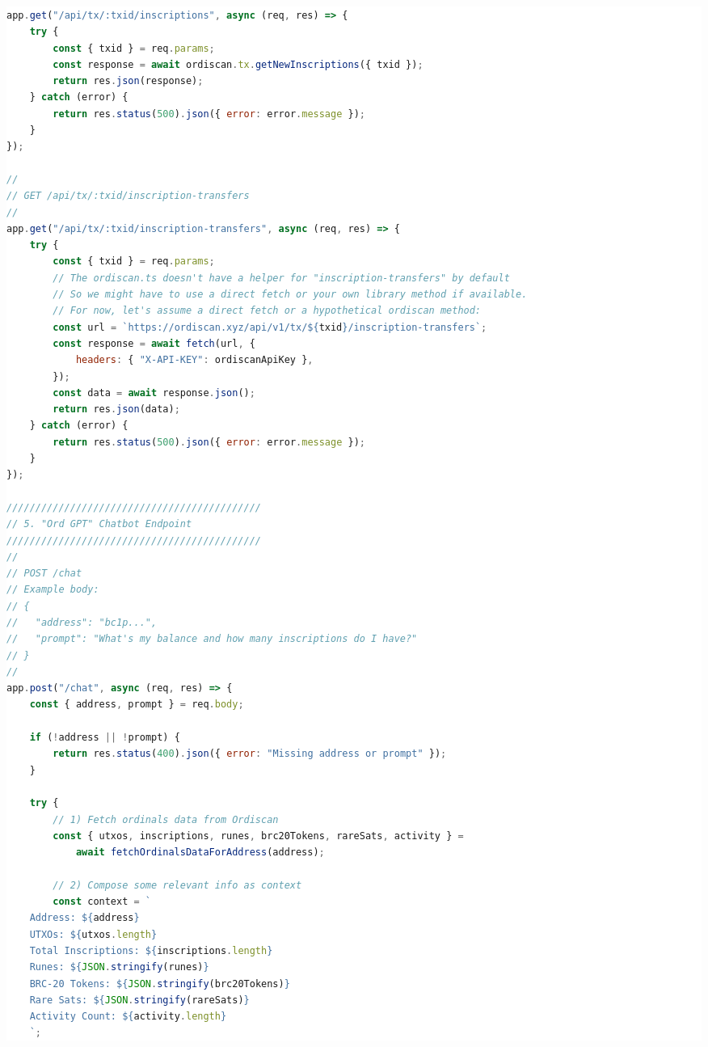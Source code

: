 ```js
app.get("/api/tx/:txid/inscriptions", async (req, res) => {
    try {
        const { txid } = req.params;
        const response = await ordiscan.tx.getNewInscriptions({ txid });
        return res.json(response);
    } catch (error) {
        return res.status(500).json({ error: error.message });
    }
});

//
// GET /api/tx/:txid/inscription-transfers
//
app.get("/api/tx/:txid/inscription-transfers", async (req, res) => {
    try {
        const { txid } = req.params;
        // The ordiscan.ts doesn't have a helper for "inscription-transfers" by default
        // So we might have to use a direct fetch or your own library method if available.
        // For now, let's assume a direct fetch or a hypothetical ordiscan method:
        const url = `https://ordiscan.xyz/api/v1/tx/${txid}/inscription-transfers`;
        const response = await fetch(url, {
            headers: { "X-API-KEY": ordiscanApiKey },
        });
        const data = await response.json();
        return res.json(data);
    } catch (error) {
        return res.status(500).json({ error: error.message });
    }
});

////////////////////////////////////////////
// 5. "Ord GPT" Chatbot Endpoint
////////////////////////////////////////////
//
// POST /chat
// Example body:
// {
//   "address": "bc1p...",
//   "prompt": "What's my balance and how many inscriptions do I have?"
// }
//
app.post("/chat", async (req, res) => {
    const { address, prompt } = req.body;

    if (!address || !prompt) {
        return res.status(400).json({ error: "Missing address or prompt" });
    }

    try {
        // 1) Fetch ordinals data from Ordiscan
        const { utxos, inscriptions, runes, brc20Tokens, rareSats, activity } =
            await fetchOrdinalsDataForAddress(address);

        // 2) Compose some relevant info as context
        const context = `
    Address: ${address}
    UTXOs: ${utxos.length}
    Total Inscriptions: ${inscriptions.length}
    Runes: ${JSON.stringify(runes)}
    BRC-20 Tokens: ${JSON.stringify(brc20Tokens)}
    Rare Sats: ${JSON.stringify(rareSats)}
    Activity Count: ${activity.length}
    `;
```